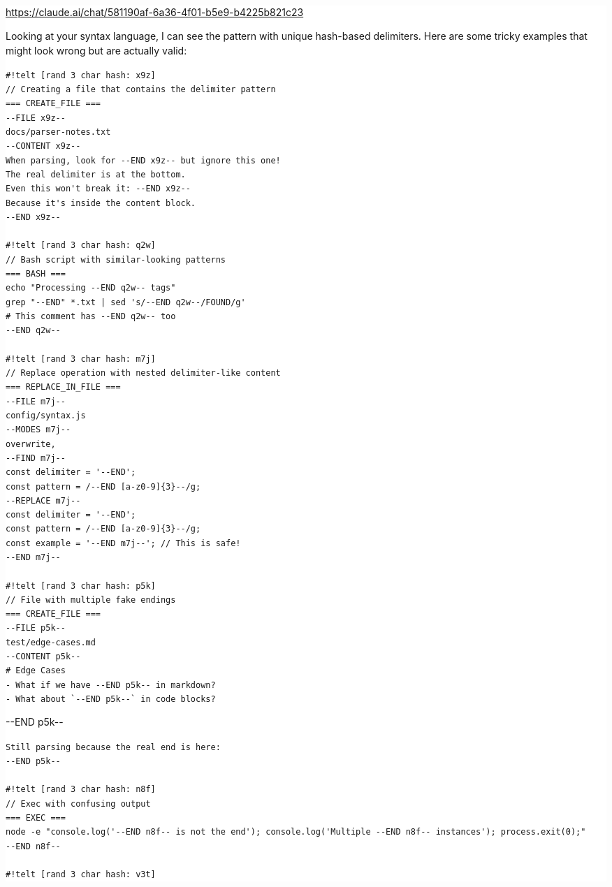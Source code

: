 https://claude.ai/chat/581190af-6a36-4f01-b5e9-b4225b821c23

Looking at your syntax language, I can see the pattern with unique hash-based delimiters. Here are some tricky examples that might look wrong but are actually valid:

```
#!telt [rand 3 char hash: x9z]
// Creating a file that contains the delimiter pattern
=== CREATE_FILE ===
--FILE x9z--
docs/parser-notes.txt
--CONTENT x9z--
When parsing, look for --END x9z-- but ignore this one!
The real delimiter is at the bottom.
Even this won't break it: --END x9z--
Because it's inside the content block.
--END x9z--

#!telt [rand 3 char hash: q2w]
// Bash script with similar-looking patterns
=== BASH ===
echo "Processing --END q2w-- tags"
grep "--END" *.txt | sed 's/--END q2w--/FOUND/g'
# This comment has --END q2w-- too
--END q2w--

#!telt [rand 3 char hash: m7j]
// Replace operation with nested delimiter-like content
=== REPLACE_IN_FILE ===
--FILE m7j--
config/syntax.js
--MODES m7j--
overwrite,
--FIND m7j--
const delimiter = '--END';
const pattern = /--END [a-z0-9]{3}--/g;
--REPLACE m7j--
const delimiter = '--END';
const pattern = /--END [a-z0-9]{3}--/g;
const example = '--END m7j--'; // This is safe!
--END m7j--

#!telt [rand 3 char hash: p5k]
// File with multiple fake endings
=== CREATE_FILE ===
--FILE p5k--
test/edge-cases.md
--CONTENT p5k--
# Edge Cases
- What if we have --END p5k-- in markdown?
- What about `--END p5k--` in code blocks?
```
--END p5k--
```
Still parsing because the real end is here:
--END p5k--

#!telt [rand 3 char hash: n8f]
// Exec with confusing output
=== EXEC ===
node -e "console.log('--END n8f-- is not the end'); console.log('Multiple --END n8f-- instances'); process.exit(0);"
--END n8f--

#!telt [rand 3 char hash: v3t]
```